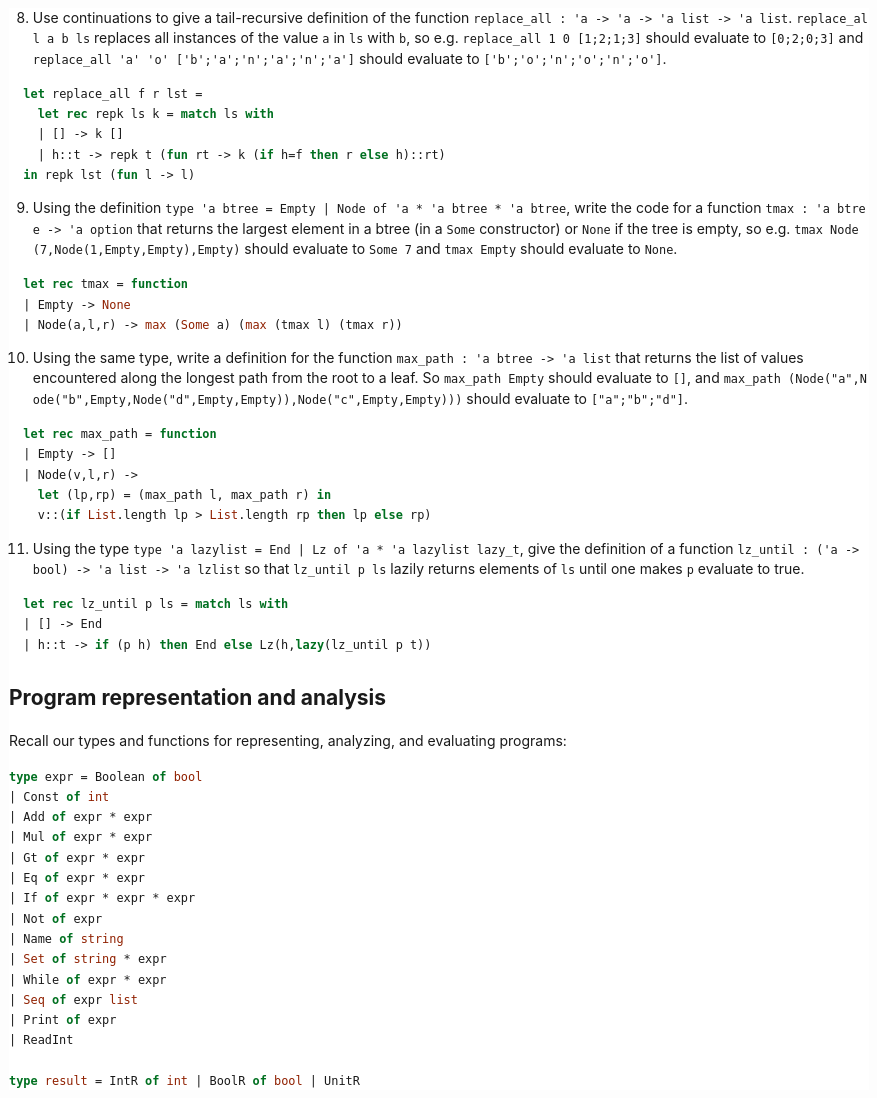 8. Use continuations to give a tail-recursive definition of the function `replace_all : 'a -> 'a -> 'a list -> 'a list`.  `replace_all a b ls` replaces all instances of the value `a` in `ls` with `b`, so e.g. `replace_all 1 0 [1;2;1;3]` should evaluate to `[0;2;0;3]` and `replace_all 'a' 'o' ['b';'a';'n';'a';'n';'a']` should evaluate to `['b';'o';'n';'o';'n';'o']`.

  ```ocaml
    let replace_all f r lst =
      let rec repk ls k = match ls with
      | [] -> k []
      | h::t -> repk t (fun rt -> k (if h=f then r else h)::rt)
    in repk lst (fun l -> l)
  ```

9. Using the definition `type 'a btree = Empty | Node of 'a * 'a btree * 'a btree`, write the code for a function `tmax : 'a btree -> 'a option` that returns the largest element in a btree (in a `Some` constructor) or `None` if the tree is empty, so e.g. `tmax Node(7,Node(1,Empty,Empty),Empty)` should evaluate to `Some 7` and `tmax Empty` should evaluate to `None`.

  ```ocaml
    let rec tmax = function
    | Empty -> None
    | Node(a,l,r) -> max (Some a) (max (tmax l) (tmax r))
  ```

10. Using the same type, write a definition for the function `max_path : 'a btree -> 'a list` that returns the list of values encountered along the longest path from the root to a leaf.  So `max_path Empty` should evaluate to `[]`, and `max_path (Node("a",Node("b",Empty,Node("d",Empty,Empty)),Node("c",Empty,Empty)))` should evaluate to `["a";"b";"d"]`.

  ```ocaml
    let rec max_path = function
    | Empty -> []
    | Node(v,l,r) ->
      let (lp,rp) = (max_path l, max_path r) in
      v::(if List.length lp > List.length rp then lp else rp)
  ```

11. Using the type `type 'a lazylist = End | Lz of 'a * 'a lazylist lazy_t`, give the definition of a function `lz_until : ('a -> bool) -> 'a list -> 'a lzlist` so that `lz_until p ls` lazily returns elements of `ls` until one makes `p` evaluate to true.

  ```ocaml
    let rec lz_until p ls = match ls with
    | [] -> End
    | h::t -> if (p h) then End else Lz(h,lazy(lz_until p t))
  ```

## Program representation and analysis

Recall our types and functions for representing, analyzing, and evaluating programs:

```ocaml
type expr = Boolean of bool
| Const of int
| Add of expr * expr
| Mul of expr * expr
| Gt of expr * expr
| Eq of expr * expr
| If of expr * expr * expr
| Not of expr
| Name of string
| Set of string * expr
| While of expr * expr
| Seq of expr list
| Print of expr
| ReadInt

type result = IntR of int | BoolR of bool | UnitR

```